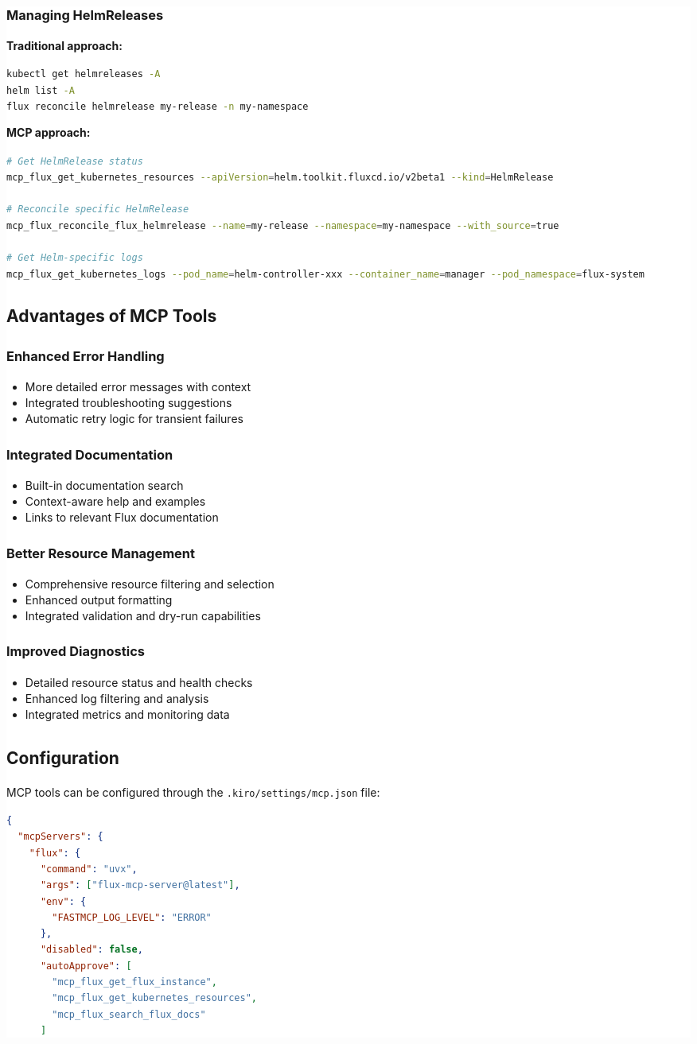 ### Managing HelmReleases

**Traditional approach:**
```bash
kubectl get helmreleases -A
helm list -A
flux reconcile helmrelease my-release -n my-namespace
```

**MCP approach:**
```bash
# Get HelmRelease status
mcp_flux_get_kubernetes_resources --apiVersion=helm.toolkit.fluxcd.io/v2beta1 --kind=HelmRelease

# Reconcile specific HelmRelease
mcp_flux_reconcile_flux_helmrelease --name=my-release --namespace=my-namespace --with_source=true

# Get Helm-specific logs
mcp_flux_get_kubernetes_logs --pod_name=helm-controller-xxx --container_name=manager --pod_namespace=flux-system
```

## Advantages of MCP Tools

### Enhanced Error Handling
- More detailed error messages with context
- Integrated troubleshooting suggestions
- Automatic retry logic for transient failures

### Integrated Documentation
- Built-in documentation search
- Context-aware help and examples
- Links to relevant Flux documentation

### Better Resource Management
- Comprehensive resource filtering and selection
- Enhanced output formatting
- Integrated validation and dry-run capabilities

### Improved Diagnostics
- Detailed resource status and health checks
- Enhanced log filtering and analysis
- Integrated metrics and monitoring data

## Configuration

MCP tools can be configured through the `.kiro/settings/mcp.json` file:

```json
{
  "mcpServers": {
    "flux": {
      "command": "uvx",
      "args": ["flux-mcp-server@latest"],
      "env": {
        "FASTMCP_LOG_LEVEL": "ERROR"
      },
      "disabled": false,
      "autoApprove": [
        "mcp_flux_get_flux_instance",
        "mcp_flux_get_kubernetes_resources",
        "mcp_flux_search_flux_docs"
      ]
```